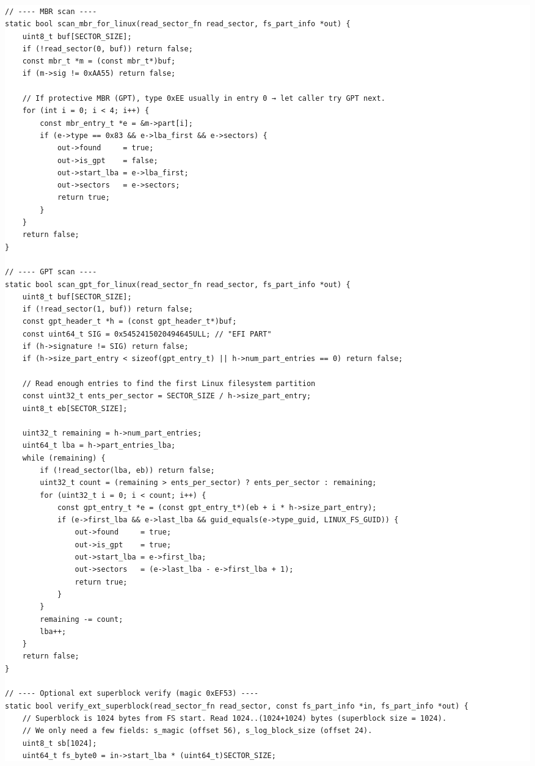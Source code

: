 ```
// ---- MBR scan ----
static bool scan_mbr_for_linux(read_sector_fn read_sector, fs_part_info *out) {
    uint8_t buf[SECTOR_SIZE];
    if (!read_sector(0, buf)) return false;
    const mbr_t *m = (const mbr_t*)buf;
    if (m->sig != 0xAA55) return false;

    // If protective MBR (GPT), type 0xEE usually in entry 0 → let caller try GPT next.
    for (int i = 0; i < 4; i++) {
        const mbr_entry_t *e = &m->part[i];
        if (e->type == 0x83 && e->lba_first && e->sectors) {
            out->found     = true;
            out->is_gpt    = false;
            out->start_lba = e->lba_first;
            out->sectors   = e->sectors;
            return true;
        }
    }
    return false;
}

// ---- GPT scan ----
static bool scan_gpt_for_linux(read_sector_fn read_sector, fs_part_info *out) {
    uint8_t buf[SECTOR_SIZE];
    if (!read_sector(1, buf)) return false;
    const gpt_header_t *h = (const gpt_header_t*)buf;
    const uint64_t SIG = 0x5452415020494645ULL; // "EFI PART"
    if (h->signature != SIG) return false;
    if (h->size_part_entry < sizeof(gpt_entry_t) || h->num_part_entries == 0) return false;

    // Read enough entries to find the first Linux filesystem partition
    const uint32_t ents_per_sector = SECTOR_SIZE / h->size_part_entry;
    uint8_t eb[SECTOR_SIZE];

    uint32_t remaining = h->num_part_entries;
    uint64_t lba = h->part_entries_lba;
    while (remaining) {
        if (!read_sector(lba, eb)) return false;
        uint32_t count = (remaining > ents_per_sector) ? ents_per_sector : remaining;
        for (uint32_t i = 0; i < count; i++) {
            const gpt_entry_t *e = (const gpt_entry_t*)(eb + i * h->size_part_entry);
            if (e->first_lba && e->last_lba && guid_equals(e->type_guid, LINUX_FS_GUID)) {
                out->found     = true;
                out->is_gpt    = true;
                out->start_lba = e->first_lba;
                out->sectors   = (e->last_lba - e->first_lba + 1);
                return true;
            }
        }
        remaining -= count;
        lba++;
    }
    return false;
}

// ---- Optional ext superblock verify (magic 0xEF53) ----
static bool verify_ext_superblock(read_sector_fn read_sector, const fs_part_info *in, fs_part_info *out) {
    // Superblock is 1024 bytes from FS start. Read 1024..(1024+1024) bytes (superblock size = 1024).
    // We only need a few fields: s_magic (offset 56), s_log_block_size (offset 24).
    uint8_t sb[1024];
    uint64_t fs_byte0 = in->start_lba * (uint64_t)SECTOR_SIZE;
```
